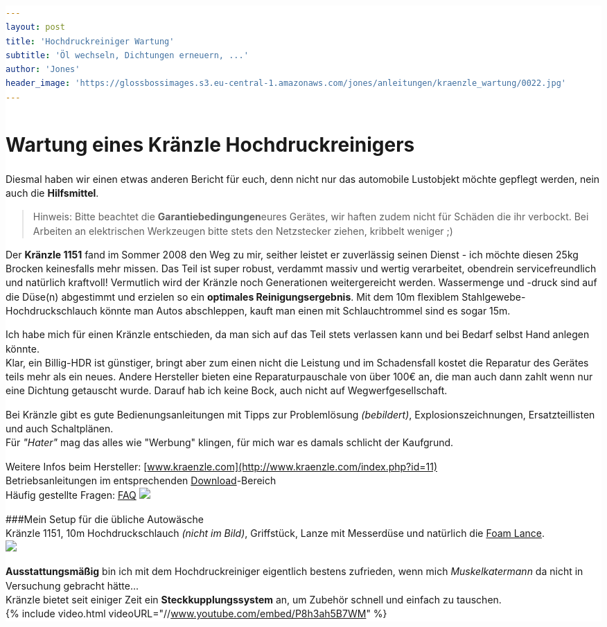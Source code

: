 ```yaml
---
layout: post
title: 'Hochdruckreiniger Wartung'
subtitle: 'Öl wechseln, Dichtungen erneuern, ...'
author: 'Jones'
header_image: 'https://glossbossimages.s3.eu-central-1.amazonaws.com/jones/anleitungen/kraenzle_wartung/0022.jpg'
---
```


# Wartung eines Kränzle Hochdruckreinigers

Diesmal haben wir einen etwas anderen Bericht für euch, denn nicht nur das automobile Lustobjekt möchte gepflegt werden, nein auch die **Hilfsmittel**.   


>Hinweis: Bitte beachtet die **Garantiebedingungen**eures Gerätes, wir haften zudem nicht für Schäden die ihr verbockt. Bei Arbeiten an elektrischen Werkzeugen bitte stets den Netzstecker ziehen, kribbelt weniger ;)   

Der **Kränzle 1151** fand im Sommer 2008 den Weg zu mir, seither leistet er zuverlässig seinen Dienst - ich möchte diesen 25kg Brocken keinesfalls mehr missen.
Das Teil ist super robust, verdammt massiv und wertig verarbeitet, obendrein servicefreundlich und natürlich kraftvoll! Vermutlich wird der Kränzle noch Generationen weitergereicht werden. Wassermenge und -druck sind auf die Düse(n) abgestimmt und erzielen so ein **optimales Reinigungsergebnis**. Mit dem 10m flexiblem Stahlgewebe-Hochdruckschlauch könnte man Autos abschleppen, kauft man einen mit Schlauchtrommel sind es sogar 15m.     

Ich habe mich für einen Kränzle entschieden, da man sich auf das Teil stets verlassen kann und bei Bedarf selbst Hand anlegen könnte.   
Klar, ein Billig-HDR ist günstiger, bringt aber zum einen nicht die Leistung und im Schadensfall kostet die Reparatur des Gerätes teils mehr als ein neues. Andere Hersteller bieten eine Reparaturpauschale von über 100€ an, die man auch dann zahlt wenn nur eine Dichtung getauscht wurde. Darauf hab ich keine Bock, auch nicht auf Wegwerfgesellschaft.   

Bei Kränzle gibt es gute Bedienungsanleitungen mit Tipps zur Problemlösung *(bebildert)*, Explosionszeichnungen, Ersatzteillisten und auch Schaltplänen.   
Für *"Hater"* mag das alles wie "Werbung" klingen, für mich war es damals schlicht der Kaufgrund.   

Weitere Infos beim Hersteller: [www.kraenzle.com](http://www.kraenzle.com/index.php?id=11)   
Betriebsanleitungen im entsprechenden [Download](http://www.kraenzle.com/index.php?id=79)-Bereich   
Häufig gestellte Fragen: [FAQ](http://www.kraenzle.com/index.php?id=121)
![](https://glossbossimages.s3.eu-central-1.amazonaws.com/jones/anleitungen/kraenzle_wartung/0047.jpg)


###Mein Setup für die übliche Autowäsche   
Kränzle 1151, 10m Hochdruckschlauch *(nicht im Bild)*, Griffstück, Lanze mit Messerdüse und natürlich die [Foam Lance](https://www.lupus-autopflege.de/Heavy-Duty-Foam-Lance-Schaumkanone-verschiedene-Anschluesse).   
![](https://glossbossimages.s3.eu-central-1.amazonaws.com/jones/anleitungen/kraenzle_wartung/0001.jpg)

**Ausstattungsmäßig** bin ich mit dem Hochdruckreiniger eigentlich bestens zufrieden, wenn mich *Muskelkatermann* da nicht in Versuchung gebracht hätte...   
Kränzle bietet seit einiger Zeit ein **Steckkupplungssystem** an, um Zubehör schnell und einfach zu tauschen.   
{% include video.html videoURL="//www.youtube.com/embed/P8h3ah5B7WM" %}   
